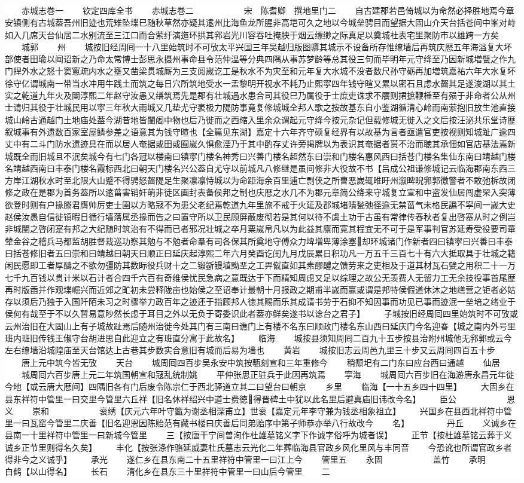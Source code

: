 












　　赤城志巻一
　　钦定四库全书
　　赤城志巻二　　　　　　宋　陈耆卿　撰地里门二
　　自古建郡若邑倚城以为命然必择胜地焉今章安镇侧有古城葢吾州旧迹也荒雉坠堞巳随秋草然亦疑其逺州比海鱼龙所腥非高垲可久之地以今城垒骋目而望据大固山介天台括苍间中峯对峙如入几席天台仙居二水别流至三江口而合萦纡演迤环拱其郛岩光川容吞吐掩胦于烟云缥缈之际真足以奠城社表宅里聚防市以雄跨一方矣
　　城郭
　　州
　　城按旧经周囘一十八里始筑时不可攷太平兴国三年吴越归版图隳其城示不设备所存惟缭墙后再筑庆厯五年海溢复大坏部使者田瑜以闻诏新之乃命太常博士彭思永摄州事命县令范仲温等分典四隅从事苏梦龄等总其役三旬而毕明年元守绛至乃因新城増甓之作九门捍外水之怒十窦窻疏内水之壅又凿梁贯城厮为三支阅嵗讫工是秋水不为灾至和元年复大水城不没者数尺孙守砺再加増筑嘉祐六年大水复坏徐守亿谓城南一带当水冲用牛践土而筑之每日穴所筑地受水一盂黎明开视水不耗乃止熙寜四年钱守暄又累以密石且虑水齧其足遂浚湖以其土实之乾道九年火及闉淳熙二年赵守汝愚又缮筑焉先是郡有壮城遇水患合司其役巳乃属役于士庶吏诛求不餍则捃摭鞭棰至有殒于非命者公从州士请归其役于壮城民用以寜三年秋大雨城又几垫尤守袤极力隄防事竟复修城城全邦人歌之按故基东自小鉴湖循清心岭而南萦抱旧放生池直接城山岭古通越门土地庙处葢今湖昔地皆闉阇中物也后乃徙而之西缩入里余众谓起元守绛今按元杂记但载修城无徙入之文后按汪泌共乐堂诗歴叙城事有外遗数百家室屋鳞参差之语意其为钱守暄也【全篇见东湖】嘉定十六年齐守硕复经界有以故基为言者亟遣官吏按视则知城趾广逾四丈中有二斗门防水遗迹具在而以居人奄据或田或囿嵗久惧愈湮乃于其中酌存丈许旁掲牌以为表识其奄据者贳不治而聴其承佃如官店基法焉新城既全而旧城且不泯矣城今有七门各冠以楼南曰镇寜门楼名神秀曰兴善门楼名超然东曰崇和门楼名惠风西曰括苍门楼名集仙东南曰靖越门楼名靖越西南曰丰泰门楼名霞标西北曰朝天门楼名兴公葢自尤守以前城凡八修继是虽间修非大役故不书【吕成公祖谦修城记云临海郡南东西三方岸江湖秋水时至北限大山蹙不得骋怒齧隄足生聚凛凛恃城以为命距海余百里逋亡剽侠之所曹恶嵗辄睢盱州溆睥睨郛郭徼警者不敢弛柝故闭修之政在是郡为首务葢所以逺菑害销奸萌非徒区画封表备侯邦之制也庆厯之水几不为郡元章简公绛来守城复立宣和中盗发仙居闯虚罙入突薄欲登时则有户掾滕君膺帅厉吏士圉以方略冦不为患父老纪焉乾道九年里旅不戒于火延及郡城堵隤甃弛径逾无禁菑气未格民譌不寜间一嵗大史赵侯汝愚自信徙镇暇日循行墙落属丞掾而告之曰置守所以卫民顾屏蔽废彻若是其何以待不虞土功于古虽有常律传春秋者复出啓塞从时之例岂非城闉之啓闭寔有邦之大纪随时筑治有不得而已者邪况壮城之卒月粟嵗帛凡以为此益其廪而寛其程宜无不可于是军事判官苏延寿受役要司輂辇金谷之稽兵马都监胡胜督栽巡功察其勉与不勉者命羣有司各保其所奠地守傅众力埤増卑薄涂塞却环城诸门作新者四曰镇寜曰兴善曰丰泰曰括苍修旧者五曰崇和曰靖越曰朝天曰顺正曰延庆起淳熙二年六月癸酉讫闰九月戊辰累日积功凡一万五千三百七十有六大抵取具于壮城之籍闲民愿即工者厚醻之不欲勿彊防其数眎役兵财十之二锻斵镘埴黝垩之工畀僦直如其素醪醴之馈劳来之吏相及于道其材瓦石甓之用积二十一万七千九百钱以贯计米以石计者合四千六百有奇维侯忧民急病之意既达于下而精知周虑又足以综理之故公无羡费人无留力工无余技役事首尾歴再时版臿并作观堞崛兴而近郊之甿初未尝释陇亩也始侯之至诏奉计最朝十月报政之期甫半嵗而赢或谓是邦特侯假道休沐之地缮营之钜者必姑存以须后乃独于入国阡陌未习之时骤举力政百年之迹还于指顾邦人徳其赐而乐其成请书劳于石抑不知因事而功见已事而迹泯一垒培之绪业于侯何有哉至于不以久暂易意眇然长虑于耳目之外以无负于寄委识此者葢亦鲜矣遂书以谂台之君子】
　　子城按旧经周囘四里始筑时不可攷或云州治旧在大固山上有子城故趾焉后随州治徙今处其门有三南曰谯门上有楼不名东曰顺政门楼名东山西曰延庆门今名迎春【城之南内外号里班内班旧传钱王俶守台胡进思自此迎立之有班直分寓于此故名】
　　临海
　　城按县须知周囘二百九十五步按县治附州城他无郛郭或云今左右缭墙沿城隍庙至天台馆达上古巷其步数实合意旧有城而后易为墙也
　　黄岩
　　城按旧志云周邑九里三十步又云周囘四百五十步
　　唐上元中筑今皆无攷
　　天台
　　城周囘四百步吴永安中筑按甎刻宣和三年重修今
　　稍颓圯有二门东曰应台西曰通越
　　仙居
　　城周囘六百步唐上元二年筑国朝宣和冦乱统制姚
　　平仲张思正驻兵于此因再筑焉
　　寜海
　　城周囘六百步旧在海游唐永昌元年徙今地【或云唐大厯间】四隅旧各有门后废令陈宗仁于西北驿道立其二曰望台曰朝京
　　乡里
　　临海【一十五乡四十四里】
　　大固乡在县东祥符中管里一曰交里今管里六丘祥【旧名休祥绍兴中道士费徳得晋碑土中犹以此名里后避真庙旧讳改今名】
　　臣公　　　　　　恩义
　　崇和　　　　　　衮绣【庆元六年叶守籈为谢丞相深甫立】世衮【嘉定元年李守兼为钱丞相象祖立】
　　兴国乡在县西北祥符中管里一曰瓦窑今管里二庆善【旧名迎恩因陈贻范有藏书楼曰庆善后同弟贻序中第子师恭亦举八行故改今
　　名】　　　　　丹丘
　　义诚乡在县南一十里祥符中管里一曰新城今管里
　　三【按唐干宁间曽洵作杜雄墓铭义字下作诚字俗呼为城者误】
　　正节【按杜雄墓铭云葬于义诚乡正节里则得名久矣】
　　丰化【按张涤作骆延威妻杜氏墓志云光化二年葬临海县官政乡风化里风与丰同音
　　今恐讹也所谓官政乡者得非今之义诚乎】
　　承光
　　遂仁乡在县东南二十五里祥符中管里一曰江上今
　　管里五
　　永固　　　　　　盖竹
　　承明　　　　　　白鹤【以山得名】
　　长石
　　清化乡在县东三十里祥符中管里一曰山后今管里
　　二